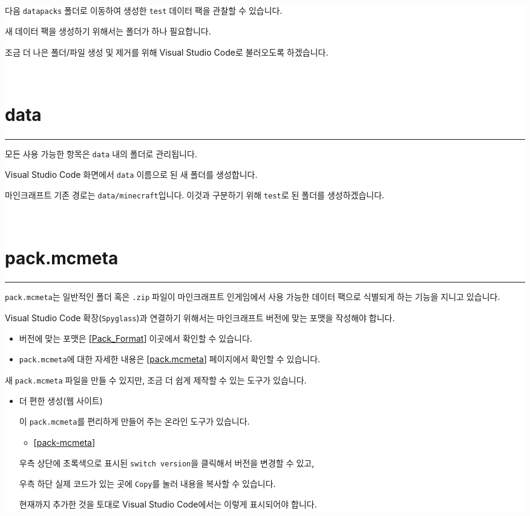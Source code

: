 다음 `datapacks` 폴더로 이동하여 생성한 `test` 데이터 팩을 관찰할 수 있습니다.

새 데이터 팩을 생성하기 위해서는 폴더가 하나 필요합니다.

   <video width="640" height="360" controls>
     <source src="assets/vid/01-3/new_folder.mp4" type="video/mp4">
   </video>

조금 더 나은 폴더/파일 생성 및 제거를 위해 Visual Studio Code로 불러오도록 하겠습니다.

   <video width="640" height="360" controls>
     <source src="assets/vid/01-3/folder_to_visual.mp4" type="video/mp4">
   </video>

<br/>

# data

---

모든 사용 가능한 항목은 `data` 내의 폴더로 관리됩니다.

Visual Studio Code 화면에서 `data` 이름으로 된 새 폴더를 생성합니다.

마인크래프트 기존 경로는 `data/minecraft`입니다. 이것과 구분하기 위해 `test`로 된 폴더를 생성하겠습니다.

<br/>

# pack.mcmeta

---

`pack.mcmeta`는 일반적인 폴더 혹은 `.zip` 파일이 마인크래프트
인게임에서 사용 가능한 데이터 팩으로 식별되게 하는 기능을 지니고 있습니다.

Visual Studio Code 확장(`Spyglass`)과 연결하기 위해서는 
마인크래프트 버전에 맞는 포맷을 작성해야 합니다.

- 버전에 맞는 포맷은 [[Pack_Format](https://minecraft.wiki/w/Pack_format)] 이곳에서 확인할 수 있습니다.

- `pack.mcmeta`에 대한 자세한 내용은 [[pack.mcmeta](01-3-1)] 페이지에서 확인할 수 있습니다.

새 `pack.mcmeta` 파일을 만들 수 있지만, 조금 더 쉽게 제작할 수 있는 도구가 있습니다.

- 더 편한 생성(웹 사이트)

   이 `pack.mcmeta`를 편리하게 만들어 주는 온라인 도구가 있습니다.
   
   - [[pack-mcmeta](https://misode.github.io/pack-mcmeta)]
   
   우측 상단에 초록색으로 표시된 `switch version`을 클릭해서 버전을 변경할 수 있고,
   
   우측 하단 실제 코드가 있는 곳에 `Copy`를 눌러 내용을 복사할 수 있습니다.
   
   <video width="640" height="360" controls>
     <source src="assets/vid/01-3/pack_mcmeta.mp4" type="video/mp4">
   </video>
   
   현재까지 추가한 것을 토대로 Visual Studio Code에서는 이렇게 표시되어야 합니다.
   